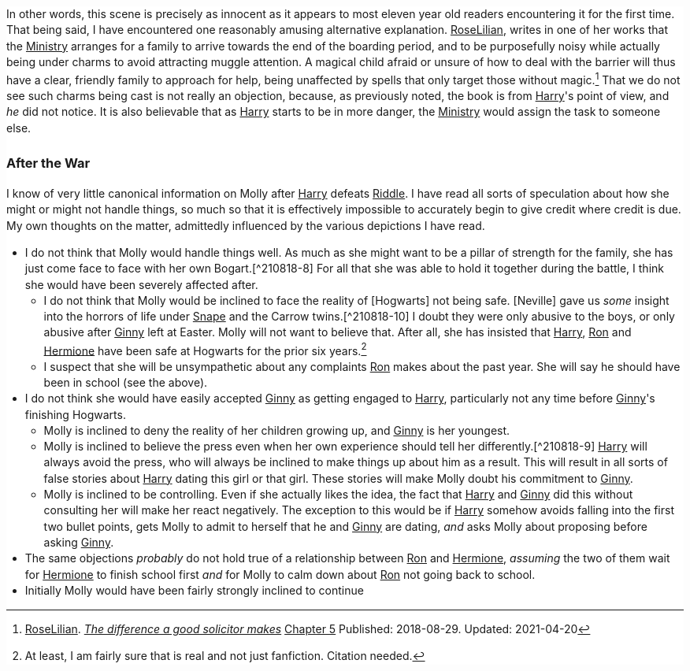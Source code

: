 In other words, this scene is precisely as innocent as it appears to most eleven
year old readers encountering it for the first time. That being said, I have encountered one reasonably amusing alternative explanation. [RoseLilian], writes in one of her works that the [Ministry] arranges for a family to arrive towards the end of the boarding period, and to be purposefully noisy while actually being under charms to avoid attracting muggle attention. A magical child afraid or unsure of how to deal with the barrier will thus have a clear, friendly family to approach for help, being unaffected by spells that only target those without magic.[^240202-1] That we do not see such charms being cast is not really an objection, because, as previously noted, the book is from [Harry]'s point of view, and _he_ did not notice. It is also believable that as [Harry] starts to be in more danger, the [Ministry] would assign the task to someone else.

[Ministry]: /Harrypedia/culture/Government/

[^240202-1]:
    [RoseLilian].
    _[The difference a good solicitor makes]_
    [Chapter 5](https://www.fanfiction.net/s/13049901/5/The-difference-a-good-solicitor-makes)
    Published: 2018-08-29. Updated: 2021-04-20

[RoseLilian]: https://www.fanfiction.net/u/8209039/RoseLilian
[The difference a good solicitor makes]: https://www.fanfiction.net/s/13049901/

[^211014-1]:
    Mrs. J. K. Rowling.
    _[Harry Potter and the Sorcerer's Stone](https://www.goodreads.com/book/show/3.Harry_Potter_and_the_Sorcerer_s_Stone)_
    page 91. © 1998 Pottermore Limited. American Kindle Edition.

### After the War

I know of very little canonical information on Molly after [Harry] defeats
[Riddle]. I have read all sorts of speculation about how she might or might not
handle things, so much so that it is effectively impossible to accurately begin
to give credit where credit is due. My own thoughts on the matter, admittedly
influenced by the various depictions I have read.

- I do not think that Molly would handle things well. As much as she might want
  to be a pillar of strength for the family, she has just come face to face with
  her own Bogart.[^210818-8] For all that she was able to hold it together
  during the battle, I think she would have been severely affected after.
  - I do not think that Molly would be inclined to face the reality of [Hogwarts]
    not being safe. [Neville] gave us _some_ insight into the horrors of life
    under [Snape] and the Carrow twins.[^210818-10] I doubt they were only
    abusive to the boys, or only abusive after [Ginny] left at Easter. Molly
    will not want to believe that. After all, she has insisted that [Harry],
    [Ron] and [Hermione] have been safe at Hogwarts for the prior six years.[^210818-11]
  - I suspect that she will be unsympathetic about any complaints [Ron] makes
    about the past year. She will say he should have been in school (see the
    above).
- I do not think she would have easily accepted [Ginny] as getting engaged to
  [Harry], particularly not any time before [Ginny]'s finishing Hogwarts.
  - Molly is inclined to deny the reality of her children growing up, and [Ginny]
    is her youngest.
  - Molly is inclined to believe the press even when her own experience should
    tell her differently.[^210818-9] [Harry] will always avoid the press, who
    will always be inclined to make things up about him as a result. This will
    result in all sorts of false stories about [Harry] dating this girl or that
    girl. These stories will make Molly doubt his commitment to [Ginny].
  - Molly is inclined to be controlling. Even if she actually likes the idea,
    the fact that [Harry] and [Ginny] did this without consulting her will
    make her react negatively. The exception to this would be if [Harry]
    somehow avoids falling into the first two bullet points, gets Molly to admit
    to herself that he and [Ginny] are dating, _and_ asks Molly about
    proposing before asking [Ginny].
- The same objections _probably_ do not hold true of a relationship between
  [Ron] and [Hermione], _assuming_ the two of them wait for [Hermione] to
  finish school first _and_ for Molly to calm down about [Ron] not going back
  to school.
- Initially Molly would have been fairly strongly inclined to continue

[Ron]: </Harrypedia/people/Weasley/Ronald Bilius/>
[Lovegoods]: /Harrypedia/people/Lovegood/
[Weasleys]: /Harrypedia/people/Weasley/
[Ginny]: </Harrypedia/people/Weasley/Ginevra Molly/>
[Luna]: /Harrypedia/people/Lovegood/Luna/
[Harry]: </Harrypedia/people/Potter/Harry James/>
[Xeno]: /Harrypedia/people/Lovegood/Xenophilius/
[Red Hen Publications]: https://www.redhen-publications.com/
[RHPMolly]: https://www.redhen-publications.com/molly.html
[Arthur]: /Harrypedia/people/Weasley/Arthur/
[Bill]: </Harrypedia/people/Weasley/William Arthur/>
[Hermione]: </Harrypedia/people/Granger/Hermione Jean/>
[Dumbledore]: </Harrypedia/people/Dumbledore/Albus Percival Wulfric Brian/>
[Sirius]: </Harrypedia/people/Black/Sirius III/>
[Weasley]: /Harrypedia/people/Weasley/
[Weasleys]: /Harrypedia/people/Weasley/
[Fleur]: </Harrypedia/people/Delacour/Fleur Isabelle/>
[Snape]: /Harrypedia/people/Snape/Severus/
[Quidditch]: /Harrypedia/Quidditch/
[Gringotts]: /Harrypedia/Gringotts/
[Riddle]: </Harrypedia/people/Riddle/Tom Marvolo/>
[^210818-4]: See my [History] notes.
[History]: /Harrypedia/History/
[^210818-6]: See my notes on the [Weasley Family][Weasley].
[^210818-11]: At least, I am fairly sure that is real and not just fanfiction. Citation needed.